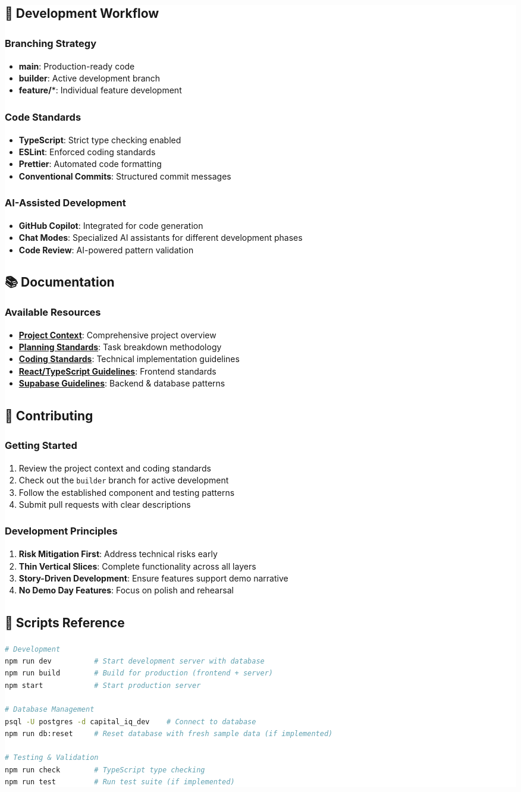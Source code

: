 ## 🔄 Development Workflow

### Branching Strategy
- **main**: Production-ready code
- **builder**: Active development branch
- **feature/***: Individual feature development

### Code Standards
- **TypeScript**: Strict type checking enabled
- **ESLint**: Enforced coding standards
- **Prettier**: Automated code formatting
- **Conventional Commits**: Structured commit messages

### AI-Assisted Development
- **GitHub Copilot**: Integrated for code generation
- **Chat Modes**: Specialized AI assistants for different development phases
- **Code Review**: AI-powered pattern validation

## 📚 Documentation

### Available Resources
- **[Project Context](.clinerules/01-project-context.md)**: Comprehensive project overview
- **[Planning Standards](.clinerules/02-planning-standards.md)**: Task breakdown methodology  
- **[Coding Standards](.clinerules/03-coding-standards.md)**: Technical implementation guidelines
- **[React/TypeScript Guidelines](.github/instructions/react-typescript.instructions.md)**: Frontend standards
- **[Supabase Guidelines](.github/instructions/supabase-database.instructions.md)**: Backend & database patterns

## 🤝 Contributing

### Getting Started
1. Review the project context and coding standards
2. Check out the `builder` branch for active development
3. Follow the established component and testing patterns
4. Submit pull requests with clear descriptions

### Development Principles
1. **Risk Mitigation First**: Address technical risks early
2. **Thin Vertical Slices**: Complete functionality across all layers
3. **Story-Driven Development**: Ensure features support demo narrative
4. **No Demo Day Features**: Focus on polish and rehearsal


## 🔧 Scripts Reference

```bash
# Development
npm run dev          # Start development server with database
npm run build        # Build for production (frontend + server)
npm start            # Start production server

# Database Management
psql -U postgres -d capital_iq_dev    # Connect to database
npm run db:reset     # Reset database with fresh sample data (if implemented)

# Testing & Validation
npm run check        # TypeScript type checking
npm run test         # Run test suite (if implemented)

```